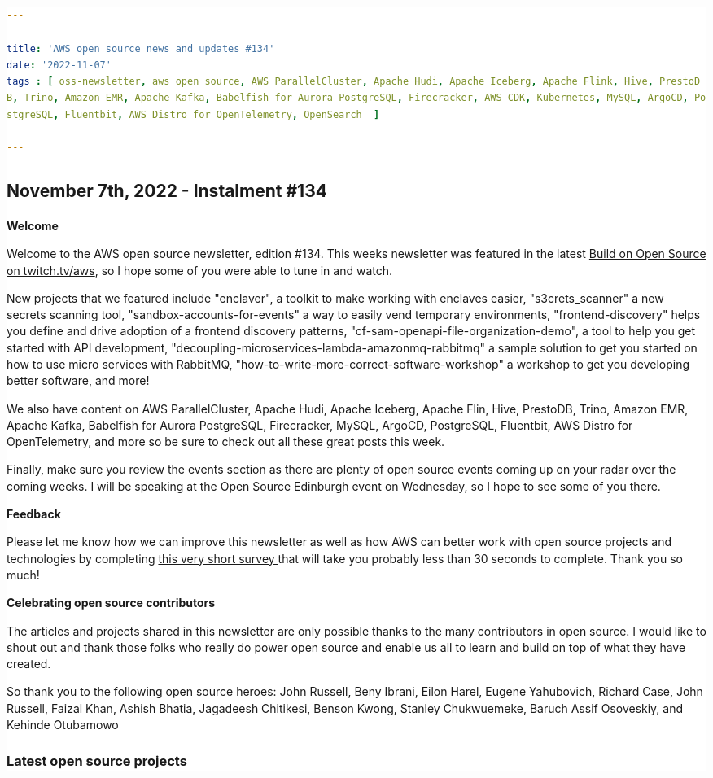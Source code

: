 ```yaml
---

title: 'AWS open source news and updates #134'
date: '2022-11-07'
tags : [ oss-newsletter, aws open source, AWS ParallelCluster, Apache Hudi, Apache Iceberg, Apache Flink, Hive, PrestoDB, Trino, Amazon EMR, Apache Kafka, Babelfish for Aurora PostgreSQL, Firecracker, AWS CDK, Kubernetes, MySQL, ArgoCD, PostgreSQL, Fluentbit, AWS Distro for OpenTelemetry, OpenSearch  ]

---
```


## November 7th, 2022 - Instalment #134

**Welcome**

Welcome to the AWS open source newsletter, edition #134. This weeks newsletter was featured in the latest [Build on Open Source on twitch.tv/aws](https://www.twitch.tv/videos/1643077489?filter=archives&sort=time), so I hope some of you were able to tune in and watch.

New projects that we featured include "enclaver", a toolkit to make working with enclaves easier, "s3crets_scanner" a new secrets scanning tool, "sandbox-accounts-for-events" a way to easily vend temporary environments, "frontend-discovery" helps you define and drive adoption of a frontend discovery patterns, "cf-sam-openapi-file-organization-demo", a tool to help you get started with API development, "decoupling-microservices-lambda-amazonmq-rabbitmq" a sample solution to get you started on how to use micro services with RabbitMQ, "how-to-write-more-correct-software-workshop" a workshop to get you developing better software, and more!

We also have content on AWS ParallelCluster, Apache Hudi, Apache Iceberg, Apache Flin, Hive, PrestoDB, Trino, Amazon EMR, Apache Kafka, Babelfish for Aurora PostgreSQL, Firecracker, MySQL, ArgoCD, PostgreSQL, Fluentbit, AWS Distro for OpenTelemetry, and more so be sure to check out all these great posts this week.

Finally, make sure you review the events section as there are plenty of open source events coming up on your radar over the coming weeks. I will be speaking at the Open Source Edinburgh event on Wednesday, so I hope to see some of you there.

**Feedback**

Please let me know how we can improve this newsletter as well as how AWS can better work with open source projects and technologies by completing [this very short survey ](https://eventbox.dev/survey/NUSZ91Z)that will take you probably less than 30 seconds to complete. Thank you so much!

**Celebrating open source contributors**

The articles and projects shared in this newsletter are only possible thanks to the many contributors in open source. I would like to shout out and thank those folks who really do power open source and enable us all to learn and build on top of what they have created. 

So thank you to the following open source heroes: John Russell, Beny Ibrani, Eilon Harel, Eugene Yahubovich, Richard Case, John Russell, Faizal Khan, Ashish Bhatia, Jagadeesh Chitikesi, Benson Kwong, Stanley Chukwuemeke, Baruch Assif Osoveskiy, and Kehinde Otubamowo

### Latest open source projects
